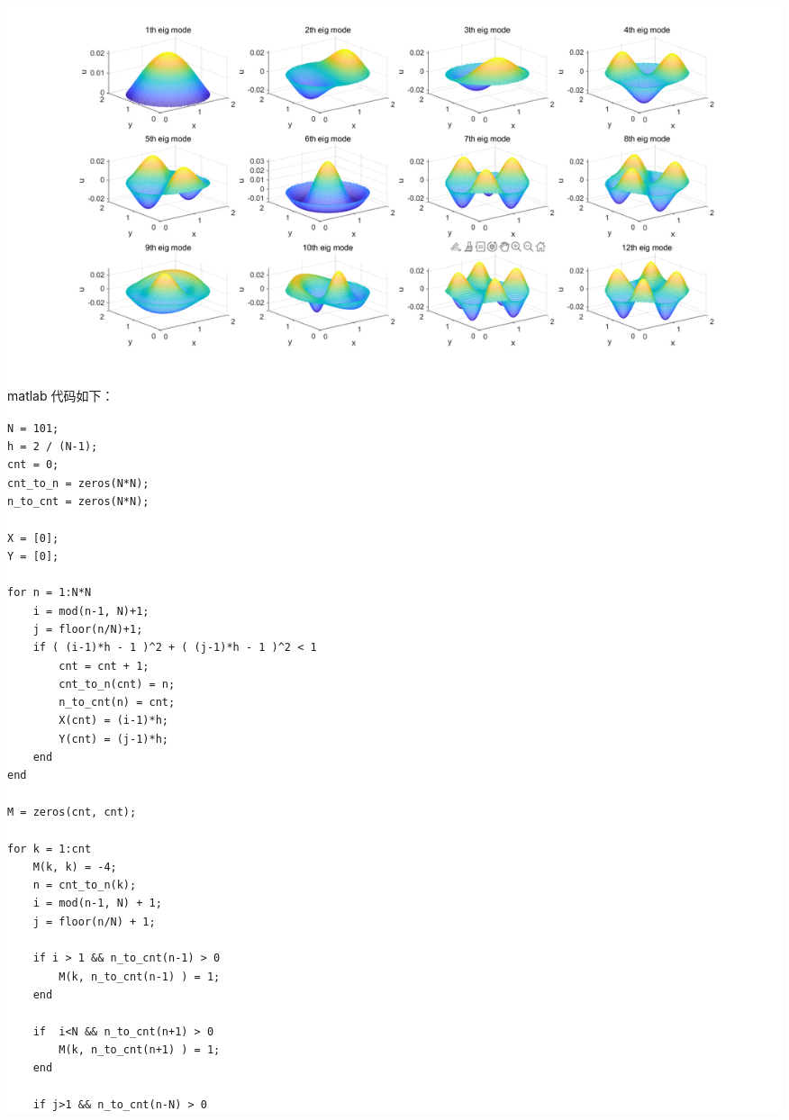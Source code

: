 
![](img/10.png)

matlab 代码如下：

```
N = 101; 
h = 2 / (N-1); 
cnt = 0;
cnt_to_n = zeros(N*N);
n_to_cnt = zeros(N*N);

X = [0];
Y = [0]; 

for n = 1:N*N
    i = mod(n-1, N)+1;
    j = floor(n/N)+1;
    if ( (i-1)*h - 1 )^2 + ( (j-1)*h - 1 )^2 < 1
        cnt = cnt + 1;
        cnt_to_n(cnt) = n;
        n_to_cnt(n) = cnt;
        X(cnt) = (i-1)*h;
        Y(cnt) = (j-1)*h;
    end
end

M = zeros(cnt, cnt);

for k = 1:cnt
    M(k, k) = -4;
    n = cnt_to_n(k);
    i = mod(n-1, N) + 1;
    j = floor(n/N) + 1;

    if i > 1 && n_to_cnt(n-1) > 0
        M(k, n_to_cnt(n-1) ) = 1;
    end

    if  i<N && n_to_cnt(n+1) > 0
        M(k, n_to_cnt(n+1) ) = 1;
    end

    if j>1 && n_to_cnt(n-N) > 0
```